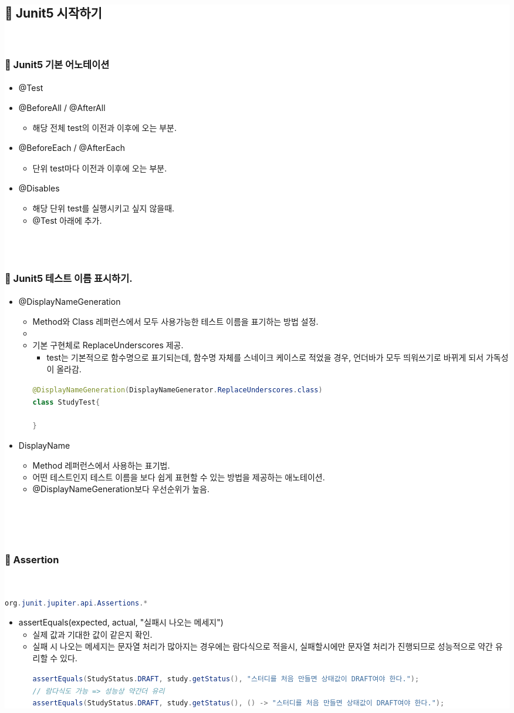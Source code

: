 
## 🌈 Junit5 시작하기

<br>

### 🐳 Junit5 기본 어노테이션

* @Test

* @BeforeAll / @AfterAll
    - 해당 전체 test의 이전과 이후에 오는 부분.

* @BeforeEach / @AfterEach
    - 단위 test마다 이전과 이후에 오는 부분.

* @Disables
    - 해당 단위 test를 실행시키고 싶지 않을때.
    - @Test 아래에 추가.

<br>
<br>

### 🐳 Junit5 테스트 이름 표시하기.

* @DisplayNameGeneration
    - Method와 Class 레퍼런스에서 모두 사용가능한 테스트 이름을 표기하는 방법 설정.
    - 
    - 기본 구현체로 ReplaceUnderscores 제공.
        - test는 기본적으로 함수명으로 표기되는데, 함수명 자체를 스네이크 케이스로 적었을 경우, 언더바가 모두 띄워쓰기로 바뀌게 되서 가독성이 올라감.
        ```java
        @DisplayNameGeneration(DisplayNameGenerator.ReplaceUnderscores.class)
        class StudyTest{

        }
        ```

* DisplayName
    - Method 레퍼런스에서 사용하는 표기법.
    - 어떤 테스트인지 테스트 이름을 보다 쉽게 표현할 수 있는 방법을 제공하는 애노테이션.
    - @DisplayNameGeneration보다 우선순위가 높음.

<br>
<br>
<br>

### 🐳 Assertion

<br>


```java
org.junit.jupiter.api.Assertions.*
```

* assertEquals(expected, actual, "실패시 나오는 메세지")
    - 실제 값과 기대한 값이 같은지 확인.
    - 실패 시 나오는 메세지는 문자열 처리가 많아지는 경우에는 람다식으로 적을시, 실패할시에만 문자열 처리가 진행되므로 성능적으로 약간 유리할 수 있다. 
        ```java
        assertEquals(StudyStatus.DRAFT, study.getStatus(), "스터디를 처음 만들면 상태값이 DRAFT여야 한다.");
        // 람다식도 가능 => 성능상 약간더 유리
        assertEquals(StudyStatus.DRAFT, study.getStatus(), () -> "스터디를 처음 만들면 상태값이 DRAFT여야 한다.");
        ```
